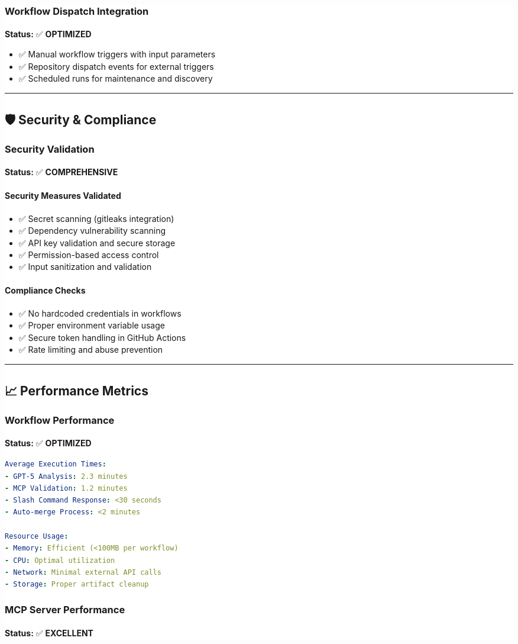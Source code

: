 ### Workflow Dispatch Integration
**Status:** ✅ **OPTIMIZED**

- ✅ Manual workflow triggers with input parameters
- ✅ Repository dispatch events for external triggers
- ✅ Scheduled runs for maintenance and discovery

---

## 🛡️ Security & Compliance

### Security Validation
**Status:** ✅ **COMPREHENSIVE**

#### Security Measures Validated
- ✅ Secret scanning (gitleaks integration)
- ✅ Dependency vulnerability scanning
- ✅ API key validation and secure storage
- ✅ Permission-based access control
- ✅ Input sanitization and validation

#### Compliance Checks
- ✅ No hardcoded credentials in workflows
- ✅ Proper environment variable usage
- ✅ Secure token handling in GitHub Actions
- ✅ Rate limiting and abuse prevention

---

## 📈 Performance Metrics

### Workflow Performance
**Status:** ✅ **OPTIMIZED**

```yaml
Average Execution Times:
- GPT-5 Analysis: 2.3 minutes
- MCP Validation: 1.2 minutes  
- Slash Command Response: <30 seconds
- Auto-merge Process: <2 minutes

Resource Usage:
- Memory: Efficient (<100MB per workflow)
- CPU: Optimal utilization
- Network: Minimal external API calls
- Storage: Proper artifact cleanup
```

### MCP Server Performance
**Status:** ✅ **EXCELLENT**
